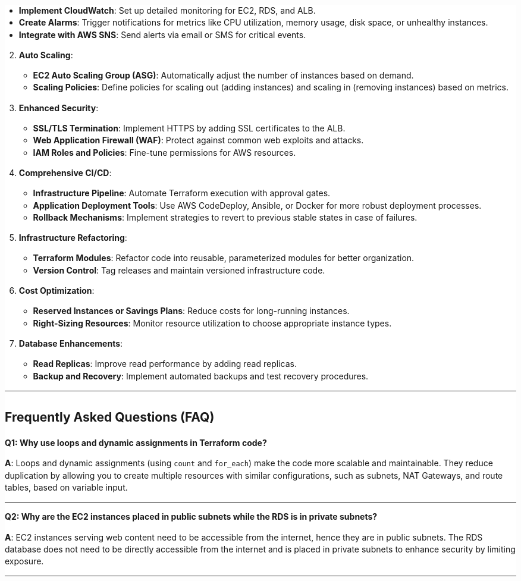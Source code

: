    - **Implement CloudWatch**: Set up detailed monitoring for EC2, RDS, and ALB.
   - **Create Alarms**: Trigger notifications for metrics like CPU utilization, memory usage, disk space, or unhealthy instances.
   - **Integrate with AWS SNS**: Send alerts via email or SMS for critical events.

2. **Auto Scaling**:

   - **EC2 Auto Scaling Group (ASG)**: Automatically adjust the number of instances based on demand.
   - **Scaling Policies**: Define policies for scaling out (adding instances) and scaling in (removing instances) based on metrics.

3. **Enhanced Security**:

   - **SSL/TLS Termination**: Implement HTTPS by adding SSL certificates to the ALB.
   - **Web Application Firewall (WAF)**: Protect against common web exploits and attacks.
   - **IAM Roles and Policies**: Fine-tune permissions for AWS resources.

4. **Comprehensive CI/CD**:

   - **Infrastructure Pipeline**: Automate Terraform execution with approval gates.
   - **Application Deployment Tools**: Use AWS CodeDeploy, Ansible, or Docker for more robust deployment processes.
   - **Rollback Mechanisms**: Implement strategies to revert to previous stable states in case of failures.

5. **Infrastructure Refactoring**:

   - **Terraform Modules**: Refactor code into reusable, parameterized modules for better organization.
   - **Version Control**: Tag releases and maintain versioned infrastructure code.

6. **Cost Optimization**:

   - **Reserved Instances or Savings Plans**: Reduce costs for long-running instances.
   - **Right-Sizing Resources**: Monitor resource utilization to choose appropriate instance types.

7. **Database Enhancements**:

   - **Read Replicas**: Improve read performance by adding read replicas.
   - **Backup and Recovery**: Implement automated backups and test recovery procedures.

---

## Frequently Asked Questions (FAQ)

**Q1: Why use loops and dynamic assignments in Terraform code?**

**A**: Loops and dynamic assignments (using `count` and `for_each`) make the code more scalable and maintainable. They reduce duplication by allowing you to create multiple resources with similar configurations, such as subnets, NAT Gateways, and route tables, based on variable input.

---

**Q2: Why are the EC2 instances placed in public subnets while the RDS is in private subnets?**

**A**: EC2 instances serving web content need to be accessible from the internet, hence they are in public subnets. The RDS database does not need to be directly accessible from the internet and is placed in private subnets to enhance security by limiting exposure.

---